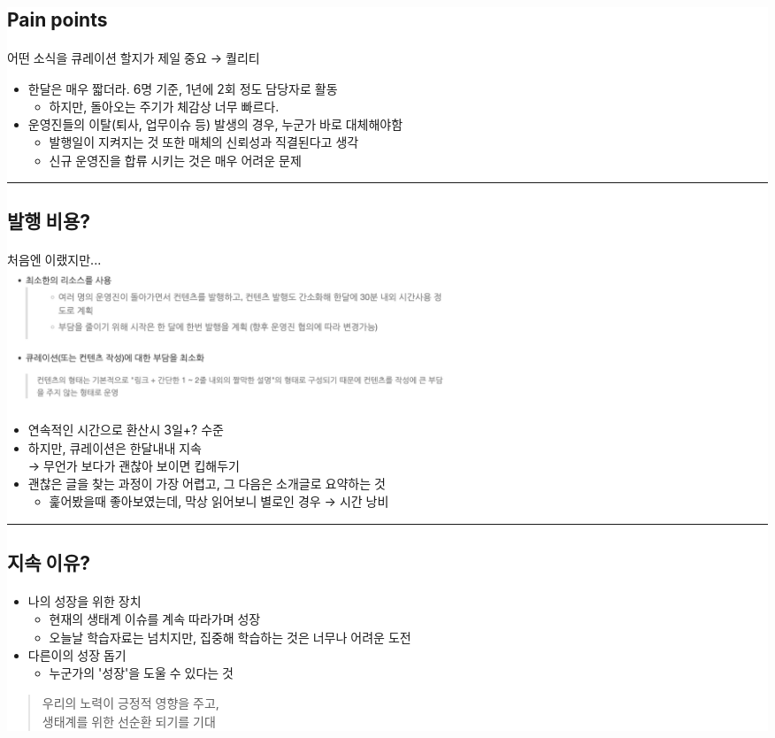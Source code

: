 ## Pain points

<div class="fragment">

어떤 소식을 큐레이션 할지가 제일 중요 → <span class="yellow">퀄리티</span>

</div>

- 한달은 매우 짧더라. 6명 기준, 1년에 2회 정도 담당자로 활동 
  - 하지만, 돌아오는 주기가 체감상 너무 빠르다.
- 운영진들의 이탈(퇴사, 업무이슈 등) 발생의 경우, 누군가 바로 대체해야함 
   - 발행일이 지켜지는 것 또한 매체의 신뢰성과 직결된다고 생각
   - 신규 운영진을 합류 시키는 것은 매우 어려운 문제

----------

## 발행 비용?

처음엔 이랬지만...<br>
<img src="./img/fe-news02.png" style="width:500px">

- 연속적인 시간으로 환산시 3일+? 수준 
- 하지만, 큐레이션은 한달내내 지속 
   <br>→ 무언가 보다가 괜찮아 보이면 킵해두기
- 괜찮은 글을 찾는 과정이 가장 어렵고, 그 다음은 소개글로 요약하는 것 
    - 훑어봤을때 좋아보였는데, 막상 읽어보니 별로인 경우 → 시간 낭비

----------

## 지속 이유?

- 나의 성장을 위한 장치 
    - 현재의 생태계 이슈를 계속 따라가며 성장
    - 오늘날 학습자료는 넘치지만, 집중해 학습하는 것은 너무나 어려운 도전
- 다른이의 성장 돕기 
    - 누군가의 '성장'을 도울 수 있다는 것

> 우리의 노력이 긍정적 영향을 주고, 
> <br>생태계를 위한 선순환 되기를 기대
